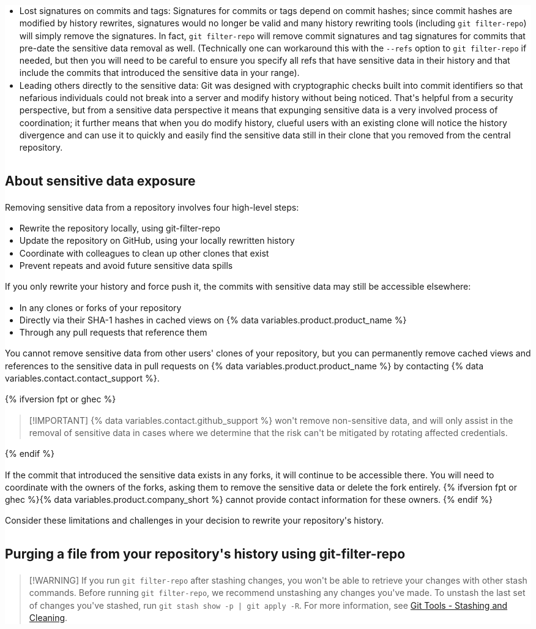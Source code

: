 * Lost signatures on commits and tags: Signatures for commits or tags depend on commit hashes; since commit hashes are modified by history rewrites, signatures would no longer be valid and many history rewriting tools (including `git filter-repo`) will simply remove the signatures.  In fact, `git filter-repo` will remove commit signatures and tag signatures for commits that pre-date the sensitive data removal as well.  (Technically one can workaround this with the `--refs` option to `git filter-repo` if needed, but then you will need to be careful to ensure you specify all refs that have sensitive data in their history and that include the commits that introduced the sensitive data in your range).
 * Leading others directly to the sensitive data: Git was designed with cryptographic checks built into commit identifiers so that nefarious individuals could not break into a server and modify history without being noticed.  That's helpful from a security perspective, but from a sensitive data perspective it means that expunging sensitive data is a very involved process of coordination; it further means that when you do modify history, clueful users with an existing clone will notice the history divergence and can use it to quickly and easily find the sensitive data still in their clone that you removed from the central repository.

## About sensitive data exposure

Removing sensitive data from a repository involves four high-level steps:

  * Rewrite the repository locally, using git-filter-repo
  * Update the repository on GitHub, using your locally rewritten history
  * Coordinate with colleagues to clean up other clones that exist
  * Prevent repeats and avoid future sensitive data spills

If you only rewrite your history and force push it, the commits with sensitive data may still be accessible elsewhere:

* In any clones or forks of your repository
* Directly via their SHA-1 hashes in cached views on {% data variables.product.product_name %}
* Through any pull requests that reference them

You cannot remove sensitive data from other users' clones of your repository, but you can permanently remove cached views and references to the sensitive data in pull requests on {% data variables.product.product_name %} by contacting {% data variables.contact.contact_support %}.

{% ifversion fpt or ghec %}

> [!IMPORTANT] {% data variables.contact.github_support %} won't remove non-sensitive data, and will only assist in the removal of sensitive data in cases where we determine that the risk can't be mitigated by rotating affected credentials.

{% endif %}

If the commit that introduced the sensitive data exists in any forks, it will continue to be accessible there. You will need to coordinate with the owners of the forks, asking them to remove the sensitive data or delete the fork entirely. {% ifversion fpt or ghec %}{% data variables.product.company_short %} cannot provide contact information for these owners. {% endif %}

Consider these limitations and challenges in your decision to rewrite your repository's history.

## Purging a file from your repository's history using git-filter-repo

> [!WARNING]  If you run `git filter-repo` after stashing changes, you won't be able to retrieve your changes with other stash commands. Before running `git filter-repo`, we recommend unstashing any changes you've made. To unstash the last set of changes you've stashed, run `git stash show -p | git apply -R`. For more information, see [Git Tools - Stashing and Cleaning](https://git-scm.com/book/en/v2/Git-Tools-Stashing-and-Cleaning).
